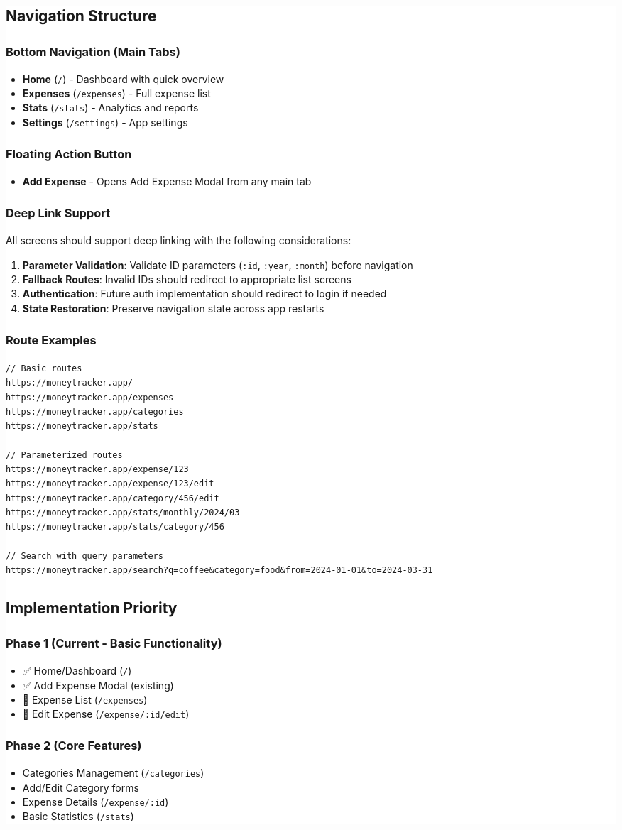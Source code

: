 ## Navigation Structure

### Bottom Navigation (Main Tabs)
- **Home** (`/`) - Dashboard with quick overview
- **Expenses** (`/expenses`) - Full expense list
- **Stats** (`/stats`) - Analytics and reports
- **Settings** (`/settings`) - App settings

### Floating Action Button
- **Add Expense** - Opens Add Expense Modal from any main tab

### Deep Link Support

All screens should support deep linking with the following considerations:

1. **Parameter Validation**: Validate ID parameters (`:id`, `:year`, `:month`) before navigation
2. **Fallback Routes**: Invalid IDs should redirect to appropriate list screens
3. **Authentication**: Future auth implementation should redirect to login if needed
4. **State Restoration**: Preserve navigation state across app restarts

### Route Examples

```
// Basic routes
https://moneytracker.app/
https://moneytracker.app/expenses
https://moneytracker.app/categories
https://moneytracker.app/stats

// Parameterized routes
https://moneytracker.app/expense/123
https://moneytracker.app/expense/123/edit
https://moneytracker.app/category/456/edit
https://moneytracker.app/stats/monthly/2024/03
https://moneytracker.app/stats/category/456

// Search with query parameters
https://moneytracker.app/search?q=coffee&category=food&from=2024-01-01&to=2024-03-31
```

## Implementation Priority

### Phase 1 (Current - Basic Functionality)
- ✅ Home/Dashboard (`/`)
- ✅ Add Expense Modal (existing)
- 🔄 Expense List (`/expenses`) 
- 🔄 Edit Expense (`/expense/:id/edit`)

### Phase 2 (Core Features)
- Categories Management (`/categories`)
- Add/Edit Category forms
- Expense Details (`/expense/:id`)
- Basic Statistics (`/stats`)
